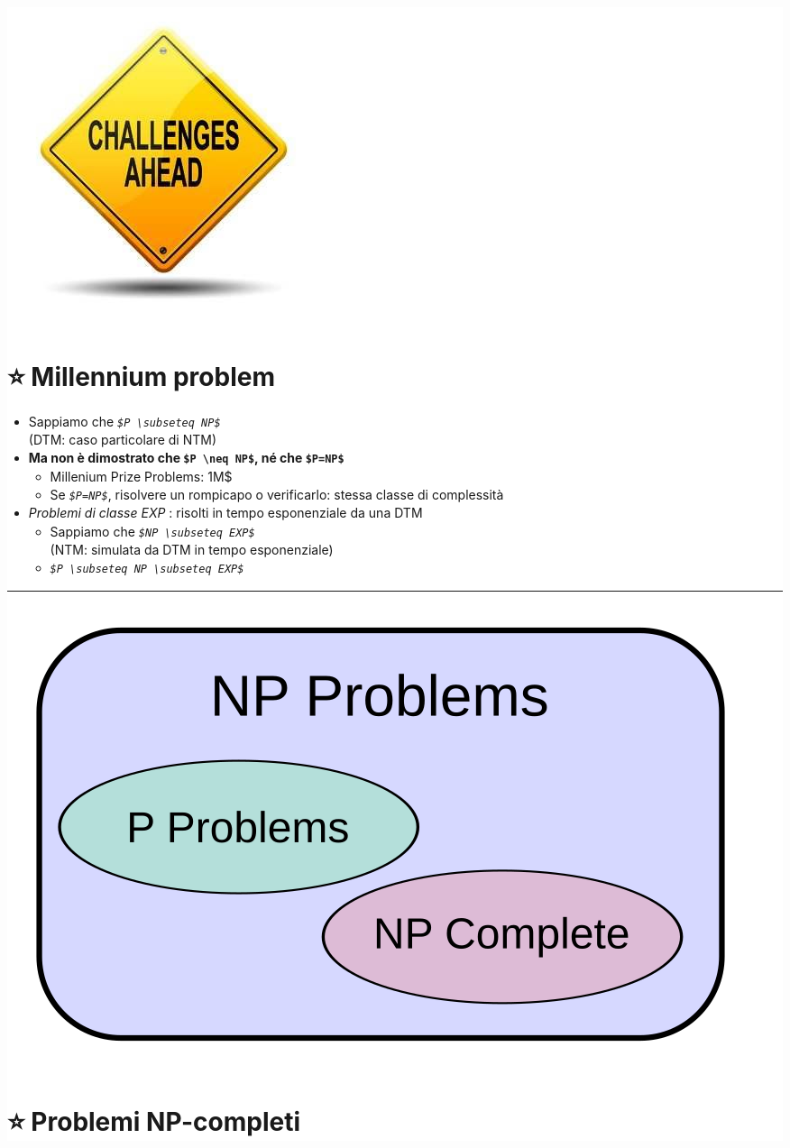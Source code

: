 
![](images/comp/challenges.jpg)
# ⭐ Millennium problem

- Sappiamo che *`$P \subseteq NP$`* <br> (DTM: caso particolare di NTM)
- **Ma non è dimostrato che `$P \neq NP$`, né che `$P=NP$`**
    - Millenium Prize Problems: 1M$
    - Se *`$P=NP$`*, risolvere un rompicapo o verificarlo: stessa classe di complessità
- *Problemi di classe EXP* : risolti in tempo esponenziale da una DTM
    - Sappiamo che *`$NP \subseteq EXP$`* <br> (NTM: simulata da DTM in tempo esponenziale)
    - *`$P \subseteq NP \subseteq EXP$`*

---

![](images/comp/classes.svg)
# ⭐ Problemi NP-completi
